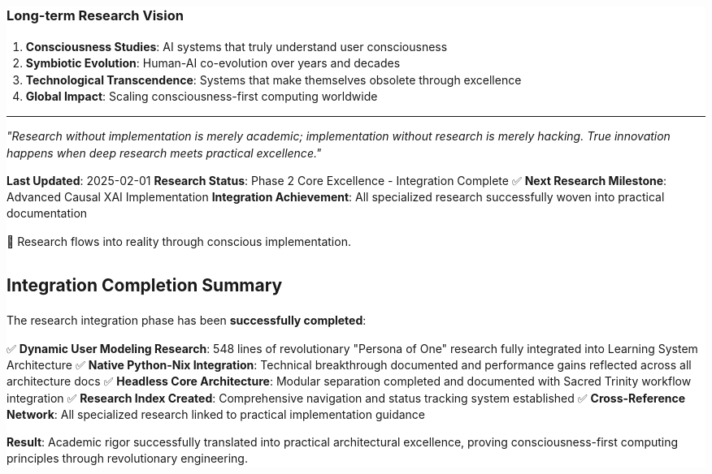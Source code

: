 ### Long-term Research Vision
1. **Consciousness Studies**: AI systems that truly understand user consciousness
2. **Symbiotic Evolution**: Human-AI co-evolution over years and decades
3. **Technological Transcendence**: Systems that make themselves obsolete through excellence
4. **Global Impact**: Scaling consciousness-first computing worldwide

---

*"Research without implementation is merely academic; implementation without research is merely hacking. True innovation happens when deep research meets practical excellence."*

**Last Updated**: 2025-02-01
**Research Status**: Phase 2 Core Excellence - Integration Complete ✅
**Next Research Milestone**: Advanced Causal XAI Implementation
**Integration Achievement**: All specialized research successfully woven into practical documentation

🌊 Research flows into reality through conscious implementation.

## Integration Completion Summary

The research integration phase has been **successfully completed**:

✅ **Dynamic User Modeling Research**: 548 lines of revolutionary "Persona of One" research fully integrated into Learning System Architecture
✅ **Native Python-Nix Integration**: Technical breakthrough documented and performance gains reflected across all architecture docs
✅ **Headless Core Architecture**: Modular separation completed and documented with Sacred Trinity workflow integration
✅ **Research Index Created**: Comprehensive navigation and status tracking system established
✅ **Cross-Reference Network**: All specialized research linked to practical implementation guidance

**Result**: Academic rigor successfully translated into practical architectural excellence, proving consciousness-first computing principles through revolutionary engineering.
